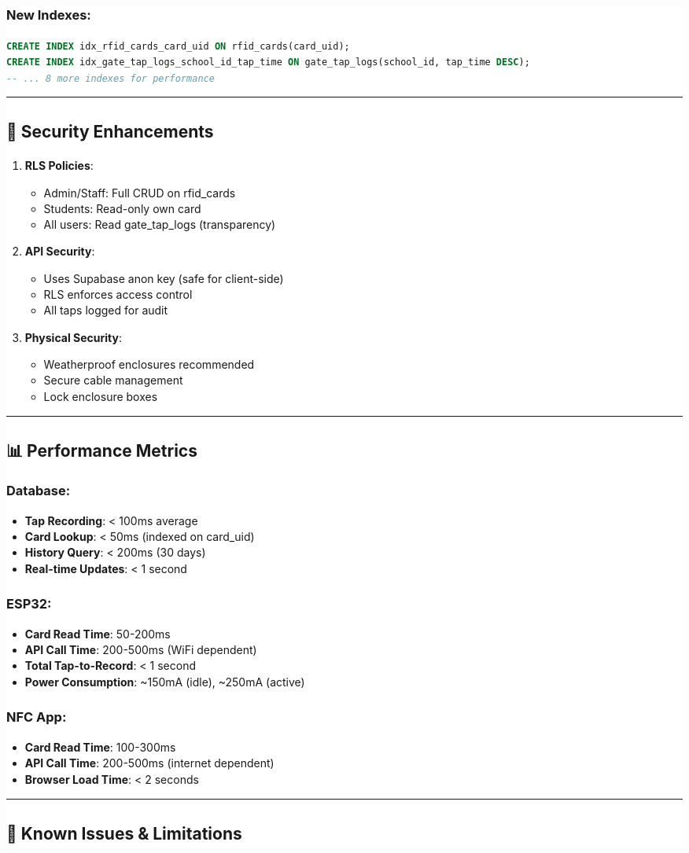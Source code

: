 ### New Indexes:
```sql
CREATE INDEX idx_rfid_cards_card_uid ON rfid_cards(card_uid);
CREATE INDEX idx_gate_tap_logs_school_id_tap_time ON gate_tap_logs(school_id, tap_time DESC);
-- ... 8 more indexes for performance
```

---

## 🔐 Security Enhancements

1. **RLS Policies**:
   - Admin/Staff: Full CRUD on rfid_cards
   - Students: Read-only own card
   - All users: Read gate_tap_logs (transparency)

2. **API Security**:
   - Uses Supabase anon key (safe for client-side)
   - RLS enforces access control
   - All taps logged for audit

3. **Physical Security**:
   - Weatherproof enclosures recommended
   - Secure cable management
   - Lock enclosure boxes

---

## 📊 Performance Metrics

### Database:
- **Tap Recording**: < 100ms average
- **Card Lookup**: < 50ms (indexed on card_uid)
- **History Query**: < 200ms (30 days)
- **Real-time Updates**: < 1 second

### ESP32:
- **Card Read Time**: 50-200ms
- **API Call Time**: 200-500ms (WiFi dependent)
- **Total Tap-to-Record**: < 1 second
- **Power Consumption**: ~150mA (idle), ~250mA (active)

### NFC App:
- **Card Read Time**: 100-300ms
- **API Call Time**: 200-500ms (internet dependent)
- **Browser Load Time**: < 2 seconds

---

## 🐛 Known Issues & Limitations
